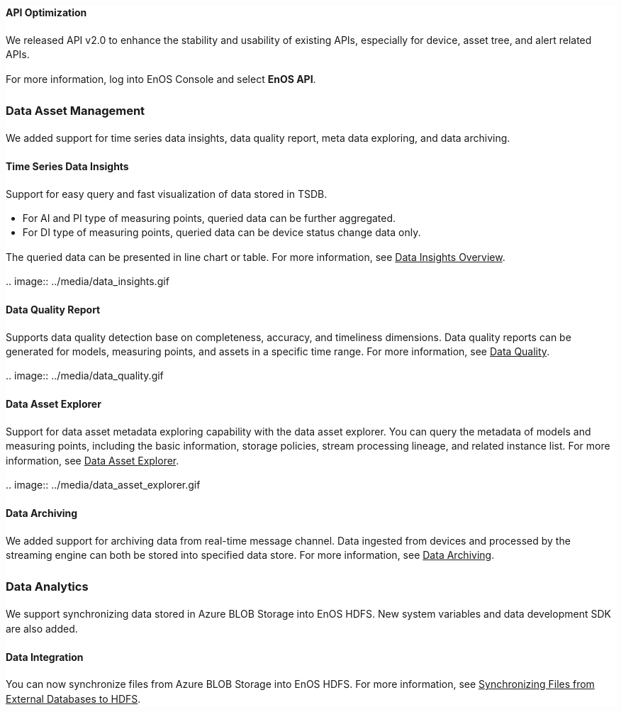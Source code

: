 #### API Optimization

We released API v2.0 to enhance the stability and usability of existing APIs, especially for device, asset tree, and alert related APIs.

For more information, log into EnOS Console and select **EnOS API**.

### Data Asset Management

We added support for time series data insights, data quality report, meta data exploring, and data archiving. 

#### Time Series Data Insights

Support for easy query and fast visualization of data stored in TSDB. 
- For AI and PI type of measuring points, queried data can be further aggregated.
- For DI type of measuring points, queried data can be device status change data only. 

The queried data can be presented in line chart or table. For more information, see [Data Insights Overview](/docs/data-asset/en/2.0.9/howto/storage/data_insights).

.. image:: ../media/data_insights.gif

#### Data Quality Report

Supports data quality detection base on completeness, accuracy, and timeliness dimensions. Data quality reports can be generated for models, measuring points, and assets in a specific time range. For more information, see [Data Quality](/docs/data-asset/en/2.0.9/learn/data_quality).

.. image:: ../media/data_quality.gif

#### Data Asset Explorer

Support for data asset metadata exploring capability with the data asset explorer. You can query the metadata of models and measuring points, including the basic information, storage policies, stream processing lineage, and related instance list. For more information, see [Data Asset Explorer](/docs/data-asset/en/2.0.9/learn/metadata_explorer).

.. image:: ../media/data_asset_explorer.gif

#### Data Archiving

We added support for archiving data from real-time message channel. Data ingested from devices and processed by the streaming engine can both be stored into specified data store. For more information, see [Data Archiving](/docs/data-asset/en/2.0.9/howto/archive/archive_policy).


### Data Analytics

We support synchronizing data stored in Azure BLOB Storage into EnOS HDFS. New system variables and data development SDK are also added. 

#### Data Integration

You can now synchronize files from Azure BLOB Storage into EnOS HDFS. For more information, see [Synchronizing Files from External Databases to HDFS](/docs/offline-data/en/2.0.9/data_integration/creating_scratch_blob2hdfs).
